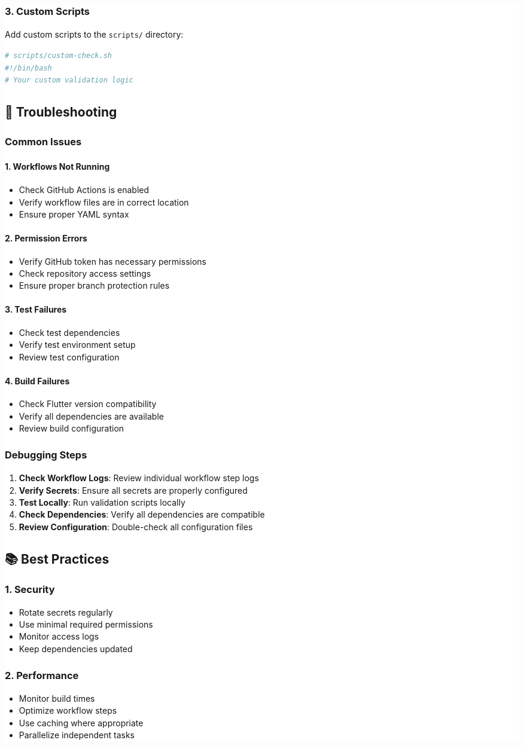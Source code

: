 ### 3. Custom Scripts
Add custom scripts to the `scripts/` directory:
```bash
# scripts/custom-check.sh
#!/bin/bash
# Your custom validation logic
```

## 🔧 Troubleshooting

### Common Issues

#### 1. Workflows Not Running
- Check GitHub Actions is enabled
- Verify workflow files are in correct location
- Ensure proper YAML syntax

#### 2. Permission Errors
- Verify GitHub token has necessary permissions
- Check repository access settings
- Ensure proper branch protection rules

#### 3. Test Failures
- Check test dependencies
- Verify test environment setup
- Review test configuration

#### 4. Build Failures
- Check Flutter version compatibility
- Verify all dependencies are available
- Review build configuration

### Debugging Steps

1. **Check Workflow Logs**: Review individual workflow step logs
2. **Verify Secrets**: Ensure all secrets are properly configured
3. **Test Locally**: Run validation scripts locally
4. **Check Dependencies**: Verify all dependencies are compatible
5. **Review Configuration**: Double-check all configuration files

## 📚 Best Practices

### 1. Security
- Rotate secrets regularly
- Use minimal required permissions
- Monitor access logs
- Keep dependencies updated

### 2. Performance
- Monitor build times
- Optimize workflow steps
- Use caching where appropriate
- Parallelize independent tasks
